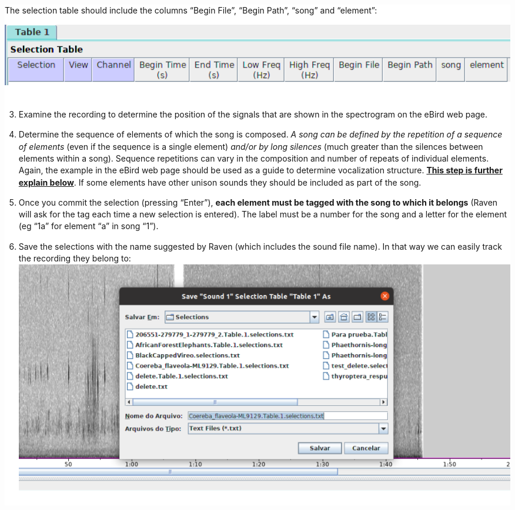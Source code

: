 The selection table should include the columns “Begin File”, “Begin
Path”, “song” and “element”:

<img src="./scripts/raven_banana.png" width="100%" />  

3.  Examine the recording to determine the position of the signals that
    are shown in the spectrogram on the eBird web page.

4.  Determine the sequence of elements of which the song is composed. *A
    song can be defined by the repetition of a sequence of elements*
    (even if the sequence is a single element) *and/or by long silences*
    (much greater than the silences between elements within a song).
    Sequence repetitions can vary in the composition and number of
    repeats of individual elements. Again, the example in the eBird web
    page should be used as a guide to determine vocalization structure.
    **[This step is further explain below](#examples)**. If some
    elements have other unison sounds they should be included as part of
    the song.

5.  Once you commit the selection (pressing “Enter”), **each element
    must be tagged with the song to which it belongs** (Raven will ask
    for the tag each time a new selection is entered). The label must be
    a number for the song and a letter for the element (eg “1a” for
    element “a” in song “1”).

6.  Save the selections with the name suggested by Raven (which includes
    the sound file name). In that way we can easily track the recording
    they belong to: <img src="./scripts/save_sel.png" width="100%" />  
